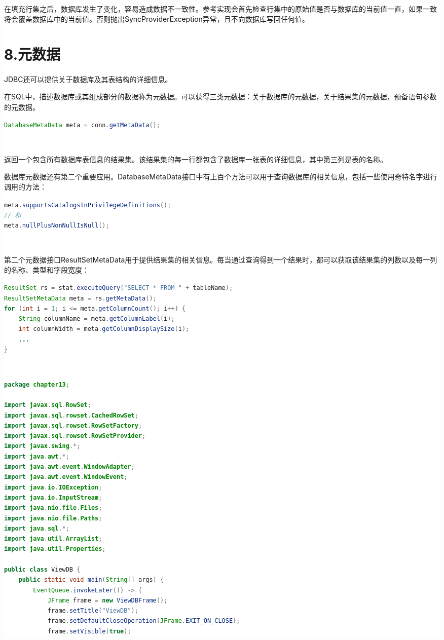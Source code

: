 在填充行集之后，数据库发生了变化，容易造成数据不一致性。参考实现会首先检查行集中的原始值是否与数据库的当前值一直，如果一致将会覆盖数据库中的当前值。否则抛出SyncProviderException异常，且不向数据库写回任何值。

# 8.元数据

JDBC还可以提供关于数据库及其表结构的详细信息。

在SQL中，描述数据库或其组成部分的数据称为元数据。可以获得三类元数据：关于数据库的元数据，关于结果集的元数据，预备语句参数的元数据。

```java
DatabaseMetaData meta = conn.getMetaData();
```

![点击并拖拽以移动](data:image/gif;base64,R0lGODlhAQABAPABAP///wAAACH5BAEKAAAALAAAAAABAAEAAAICRAEAOw==)

返回一个包含所有数据库表信息的结果集。该结果集的每一行都包含了数据库一张表的详细信息，其中第三列是表的名称。

数据库元数据还有第二个重要应用。DatabaseMetaData接口中有上百个方法可以用于查询数据库的相关信息，包括一些使用奇特名字进行调用的方法：

```java
meta.supportsCatalogsInPrivilegeDefinitions();
// 和
meta.nullPlusNonNullIsNull();
```

![点击并拖拽以移动](data:image/gif;base64,R0lGODlhAQABAPABAP///wAAACH5BAEKAAAALAAAAAABAAEAAAICRAEAOw==)

第二个元数据接口ResultSetMetaData用于提供结果集的相关信息。每当通过查询得到一个结果时，都可以获取该结果集的列数以及每一列的名称、类型和字段宽度：

```java
ResultSet rs = stat.executeQuery("SELECT * FROM " + tableName);
ResultSetMetaData meta = rs.getMetaData();
for (int i = 1; i <= meta.getColumnCount(); i++) {
    String columnName = meta.getColumnLabel(i);
    int columnWidth = meta.getColumnDisplaySize(i);
    ...
}
```

![点击并拖拽以移动](data:image/gif;base64,R0lGODlhAQABAPABAP///wAAACH5BAEKAAAALAAAAAABAAEAAAICRAEAOw==)

```java
package chapter13;

import javax.sql.RowSet;
import javax.sql.rowset.CachedRowSet;
import javax.sql.rowset.RowSetFactory;
import javax.sql.rowset.RowSetProvider;
import javax.swing.*;
import java.awt.*;
import java.awt.event.WindowAdapter;
import java.awt.event.WindowEvent;
import java.io.IOException;
import java.io.InputStream;
import java.nio.file.Files;
import java.nio.file.Paths;
import java.sql.*;
import java.util.ArrayList;
import java.util.Properties;

public class ViewDB {
    public static void main(String[] args) {
        EventQueue.invokeLater(() -> {
            JFrame frame = new ViewDBFrame();
            frame.setTitle("ViewDB");
            frame.setDefaultCloseOperation(JFrame.EXIT_ON_CLOSE);
            frame.setVisible(true);
```